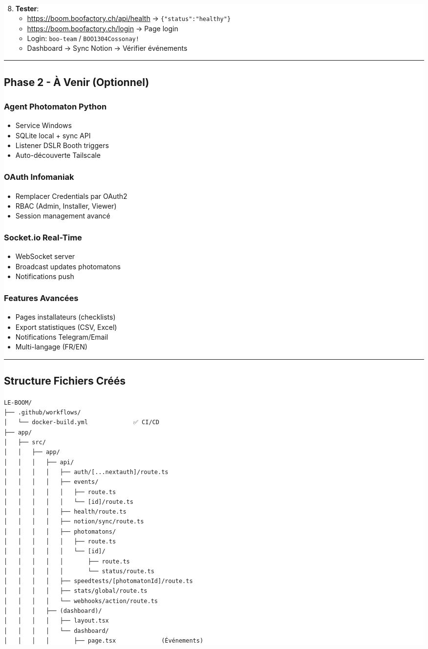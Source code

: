 8. **Tester**:
   - https://boom.boofactory.ch/api/health → `{"status":"healthy"}`
   - https://boom.boofactory.ch/login → Page login
   - Login: `boo-team` / `BOO1304Cossonay!`
   - Dashboard → Sync Notion → Vérifier événements

---

## Phase 2 - À Venir (Optionnel)

### Agent Photomaton Python
- Service Windows
- SQLite local + sync API
- Listener DSLR Booth triggers
- Auto-découverte Tailscale

### OAuth Infomaniak
- Remplacer Credentials par OAuth2
- RBAC (Admin, Installer, Viewer)
- Session management avancé

### Socket.io Real-Time
- WebSocket server
- Broadcast updates photomatons
- Notifications push

### Features Avancées
- Pages installateurs (checklists)
- Export statistiques (CSV, Excel)
- Notifications Telegram/Email
- Multi-langage (FR/EN)

---

## Structure Fichiers Créés

```
LE-BOOM/
├── .github/workflows/
│   └── docker-build.yml             ✅ CI/CD
├── app/
│   ├── src/
│   │   ├── app/
│   │   │   ├── api/
│   │   │   │   ├── auth/[...nextauth]/route.ts
│   │   │   │   ├── events/
│   │   │   │   │   ├── route.ts
│   │   │   │   │   └── [id]/route.ts
│   │   │   │   ├── health/route.ts
│   │   │   │   ├── notion/sync/route.ts
│   │   │   │   ├── photomatons/
│   │   │   │   │   ├── route.ts
│   │   │   │   │   └── [id]/
│   │   │   │   │       ├── route.ts
│   │   │   │   │       └── status/route.ts
│   │   │   │   ├── speedtests/[photomatonId]/route.ts
│   │   │   │   ├── stats/global/route.ts
│   │   │   │   └── webhooks/action/route.ts
│   │   │   ├── (dashboard)/
│   │   │   │   ├── layout.tsx
│   │   │   │   └── dashboard/
│   │   │   │       ├── page.tsx             (Événements)
```